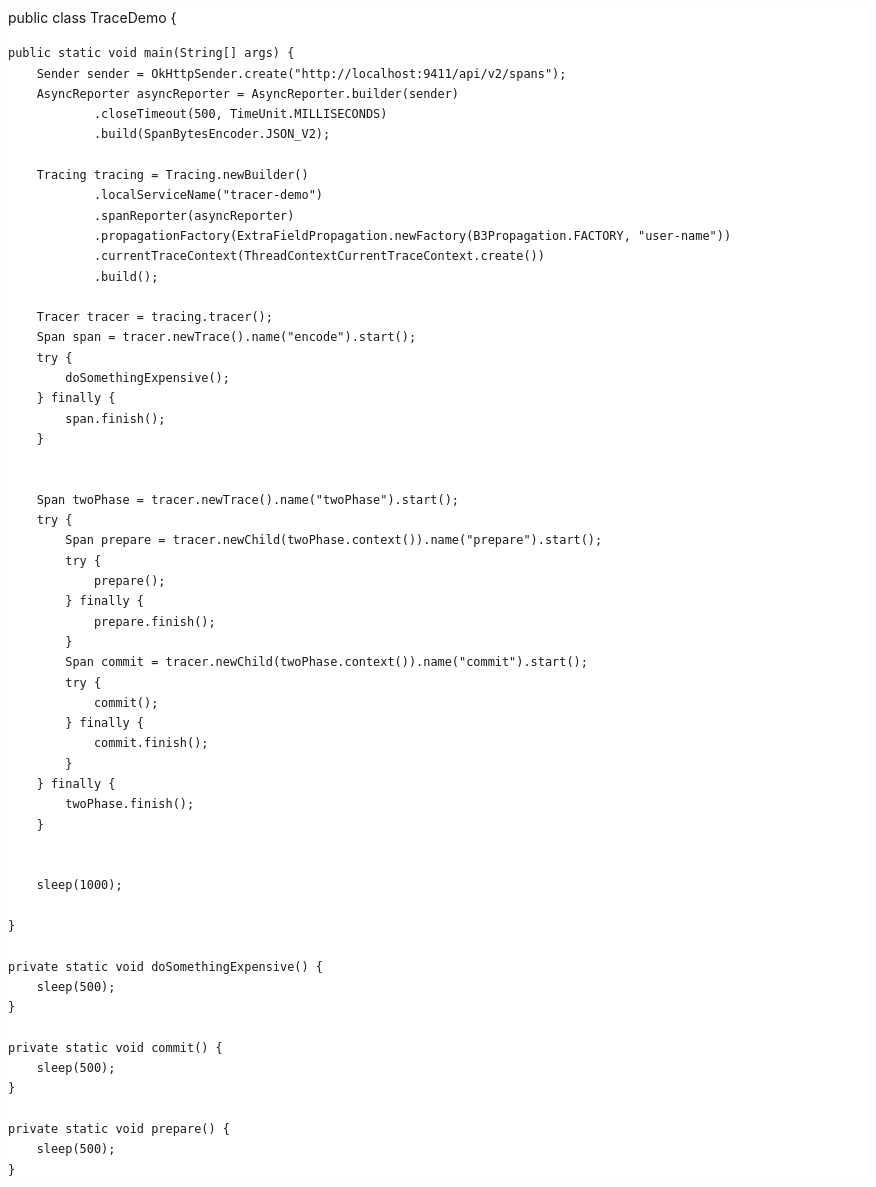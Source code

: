 public class TraceDemo {

    public static void main(String[] args) {
        Sender sender = OkHttpSender.create("http://localhost:9411/api/v2/spans");
        AsyncReporter asyncReporter = AsyncReporter.builder(sender)
                .closeTimeout(500, TimeUnit.MILLISECONDS)
                .build(SpanBytesEncoder.JSON_V2);

        Tracing tracing = Tracing.newBuilder()
                .localServiceName("tracer-demo")
                .spanReporter(asyncReporter)
                .propagationFactory(ExtraFieldPropagation.newFactory(B3Propagation.FACTORY, "user-name"))
                .currentTraceContext(ThreadContextCurrentTraceContext.create())
                .build();

        Tracer tracer = tracing.tracer();
        Span span = tracer.newTrace().name("encode").start();
        try {
            doSomethingExpensive();
        } finally {
            span.finish();
        }


        Span twoPhase = tracer.newTrace().name("twoPhase").start();
        try {
            Span prepare = tracer.newChild(twoPhase.context()).name("prepare").start();
            try {
                prepare();
            } finally {
                prepare.finish();
            }
            Span commit = tracer.newChild(twoPhase.context()).name("commit").start();
            try {
                commit();
            } finally {
                commit.finish();
            }
        } finally {
            twoPhase.finish();
        }


        sleep(1000);

    }
    
    private static void doSomethingExpensive() {
        sleep(500);
    }

    private static void commit() {
        sleep(500);
    }

    private static void prepare() {
        sleep(500);
    }
